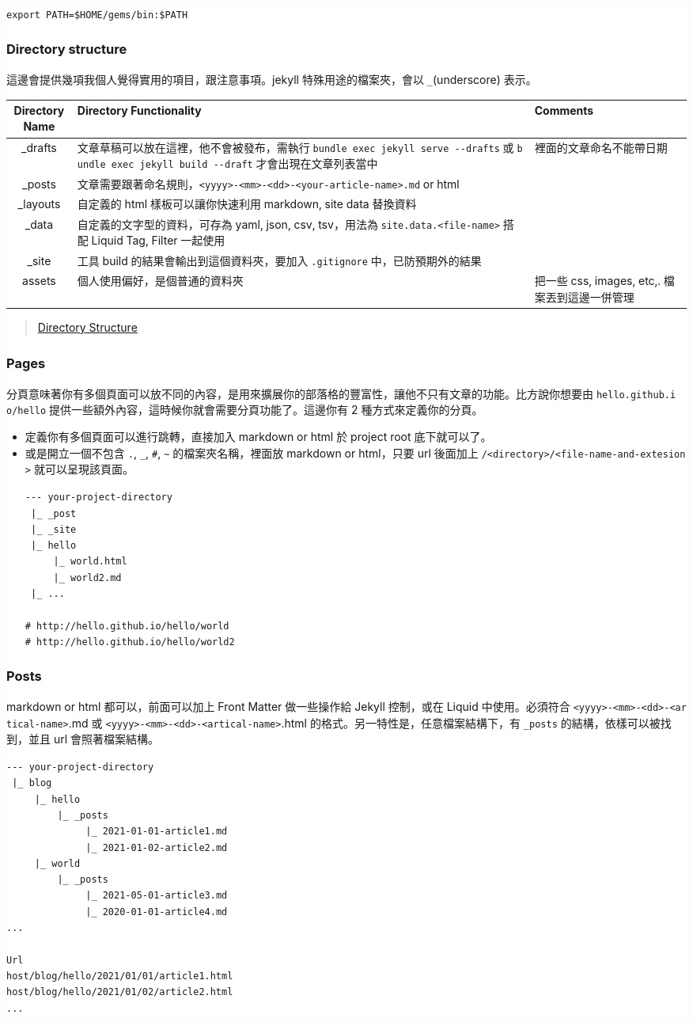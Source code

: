   ```
  export PATH=$HOME/gems/bin:$PATH
  ```

### <a name="directory-structure"></a>Directory structure
這邊會提供幾項我個人覺得實用的項目，跟注意事項。jekyll 特殊用途的檔案夾，會以 `_`(underscore) 表示。

| Directory Name | Directory Functionality | Comments |
|:---:|:---|:---|
| _drafts | 文章草稿可以放在這裡，他不會被發布，需執行 `bundle exec jekyll serve --drafts` 或 `bundle exec jekyll build --draft` 才會出現在文章列表當中 | 裡面的文章命名不能帶日期 |
| _posts | 文章需要跟著命名規則，`<yyyy>-<mm>-<dd>-<your-article-name>.md` or html | |
| _layouts | 自定義的 html 樣板可以讓你快速利用 markdown, site data 替換資料 |  |
| _data | 自定義的文字型的資料，可存為 yaml, json, csv, tsv，用法為 `site.data.<file-name>` 搭配 Liquid Tag, Filter 一起使用 | |
| _site | 工具 build 的結果會輸出到這個資料夾，要加入 `.gitignore` 中，已防預期外的結果 | |
| assets | 個人使用偏好，是個普通的資料夾 | 把一些 css, images, etc,. 檔案丟到這邊一併管理 |

> [Directory Structure](https://jekyllrb.com/docs/structure/)

### <a name='jekyll-page'></a>Pages
分頁意味著你有多個頁面可以放不同的內容，是用來擴展你的部落格的豐富性，讓他不只有文章的功能。比方說你想要由 `hello.github.io/hello` 
提供一些額外內容，這時候你就會需要分頁功能了。這邊你有 2 種方式來定義你的分頁。
- 定義你有多個頁面可以進行跳轉，直接加入 markdown or html 於 project root 底下就可以了。
- 或是開立一個不包含 `.`, `_`, `#`, `~` 的檔案夾名稱，裡面放 markdown or html，只要 url 後面加上 
  `/<directory>/<file-name-and-extesion>` 就可以呈現該頁面。
  ```
  --- your-project-directory
   |_ _post
   |_ _site
   |_ hello
       |_ world.html
       |_ world2.md
   |_ ...
  
  # http://hello.github.io/hello/world
  # http://hello.github.io/hello/world2
  ```
  
### <a name='jekyll-post'></a>Posts
markdown or html 都可以，前面可以加上 Front Matter 做一些操作給 Jekyll 控制，或在 Liquid 中使用。必須符合 
`<yyyy>-<mm>-<dd>-<artical-name>`.md 或 `<yyyy>-<mm>-<dd>-<artical-name>`.html 的格式。另一特性是，任意檔案結構下，有 `_posts`
的結構，依樣可以被找到，並且 url 會照著檔案結構。
```
--- your-project-directory
 |_ blog
     |_ hello
         |_ _posts
              |_ 2021-01-01-article1.md
              |_ 2021-01-02-article2.md
     |_ world
         |_ _posts
              |_ 2021-05-01-article3.md
              |_ 2020-01-01-article4.md
...
 
Url
host/blog/hello/2021/01/01/article1.html
host/blog/hello/2021/01/02/article2.html
...
```

